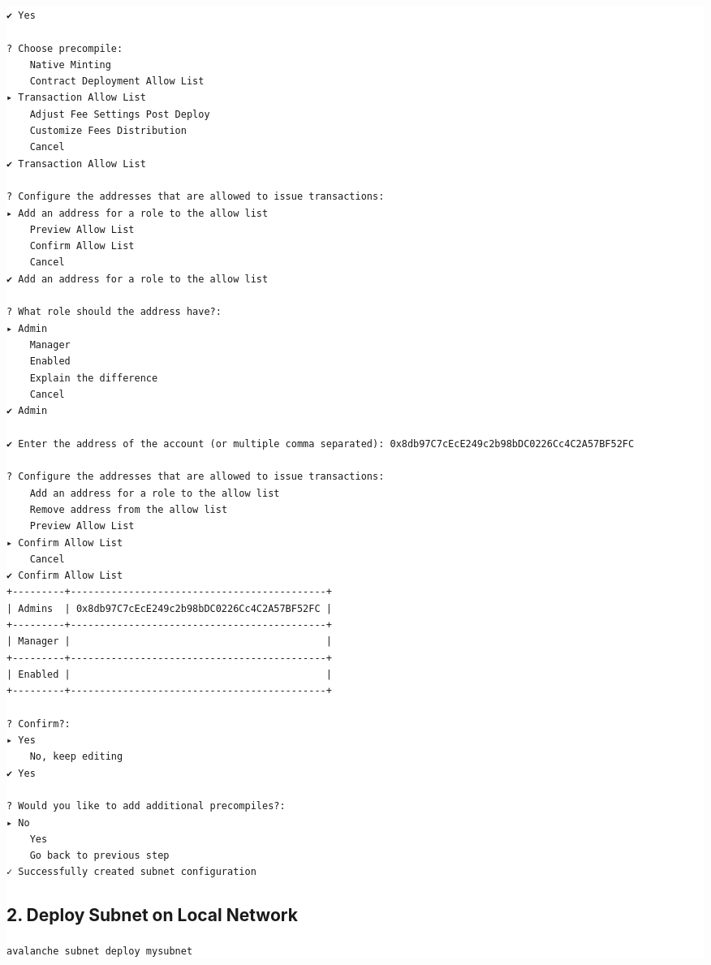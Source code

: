 ```
✔ Yes

? Choose precompile: 
    Native Minting
    Contract Deployment Allow List
▸ Transaction Allow List
    Adjust Fee Settings Post Deploy
    Customize Fees Distribution
    Cancel
✔ Transaction Allow List

? Configure the addresses that are allowed to issue transactions: 
▸ Add an address for a role to the allow list
    Preview Allow List
    Confirm Allow List
    Cancel
✔ Add an address for a role to the allow list

? What role should the address have?: 
▸ Admin
    Manager
    Enabled
    Explain the difference
    Cancel
✔ Admin

✔ Enter the address of the account (or multiple comma separated): 0x8db97C7cEcE249c2b98bDC0226Cc4C2A57BF52FC

? Configure the addresses that are allowed to issue transactions: 
    Add an address for a role to the allow list
    Remove address from the allow list
    Preview Allow List
▸ Confirm Allow List
    Cancel
✔ Confirm Allow List
+---------+--------------------------------------------+
| Admins  | 0x8db97C7cEcE249c2b98bDC0226Cc4C2A57BF52FC |
+---------+--------------------------------------------+
| Manager |                                            |
+---------+--------------------------------------------+
| Enabled |                                            |
+---------+--------------------------------------------+

? Confirm?: 
▸ Yes
    No, keep editing
✔ Yes

? Would you like to add additional precompiles?: 
▸ No
    Yes
    Go back to previous step
✓ Successfully created subnet configuration
```
## 2. Deploy Subnet on Local Network
    avalanche subnet deploy mysubnet
